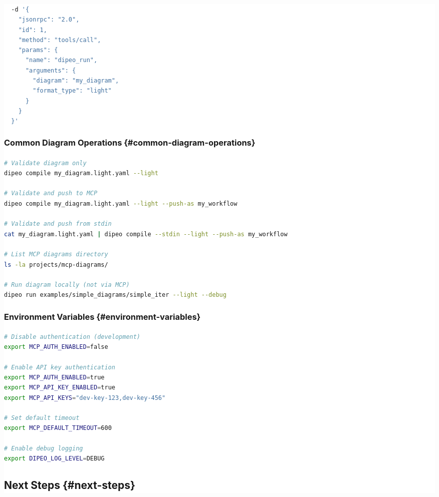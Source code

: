 ```bash
  -d '{
    "jsonrpc": "2.0",
    "id": 1,
    "method": "tools/call",
    "params": {
      "name": "dipeo_run",
      "arguments": {
        "diagram": "my_diagram",
        "format_type": "light"
      }
    }
  }'
```

### Common Diagram Operations {#common-diagram-operations}

```bash
# Validate diagram only
dipeo compile my_diagram.light.yaml --light

# Validate and push to MCP
dipeo compile my_diagram.light.yaml --light --push-as my_workflow

# Validate and push from stdin
cat my_diagram.light.yaml | dipeo compile --stdin --light --push-as my_workflow

# List MCP diagrams directory
ls -la projects/mcp-diagrams/

# Run diagram locally (not via MCP)
dipeo run examples/simple_diagrams/simple_iter --light --debug
```

### Environment Variables {#environment-variables}

```bash
# Disable authentication (development)
export MCP_AUTH_ENABLED=false

# Enable API key authentication
export MCP_AUTH_ENABLED=true
export MCP_API_KEY_ENABLED=true
export MCP_API_KEYS="dev-key-123,dev-key-456"

# Set default timeout
export MCP_DEFAULT_TIMEOUT=600

# Enable debug logging
export DIPEO_LOG_LEVEL=DEBUG
```

## Next Steps {#next-steps}
